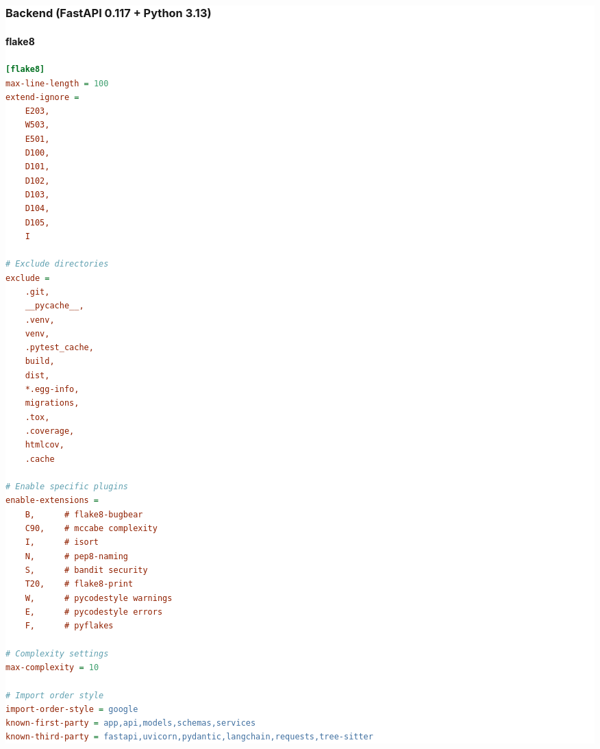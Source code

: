 ### Backend (FastAPI 0.117 + Python 3.13)

#### flake8

```ini
[flake8]
max-line-length = 100
extend-ignore =
    E203,
    W503,
    E501,
    D100,
    D101,
    D102,
    D103,
    D104,
    D105,
    I

# Exclude directories
exclude =
    .git,
    __pycache__,
    .venv,
    venv,
    .pytest_cache,
    build,
    dist,
    *.egg-info,
    migrations,
    .tox,
    .coverage,
    htmlcov,
    .cache

# Enable specific plugins
enable-extensions =
    B,      # flake8-bugbear
    C90,    # mccabe complexity
    I,      # isort
    N,      # pep8-naming
    S,      # bandit security
    T20,    # flake8-print
    W,      # pycodestyle warnings
    E,      # pycodestyle errors
    F,      # pyflakes

# Complexity settings
max-complexity = 10

# Import order style
import-order-style = google
known-first-party = app,api,models,schemas,services
known-third-party = fastapi,uvicorn,pydantic,langchain,requests,tree-sitter
```
